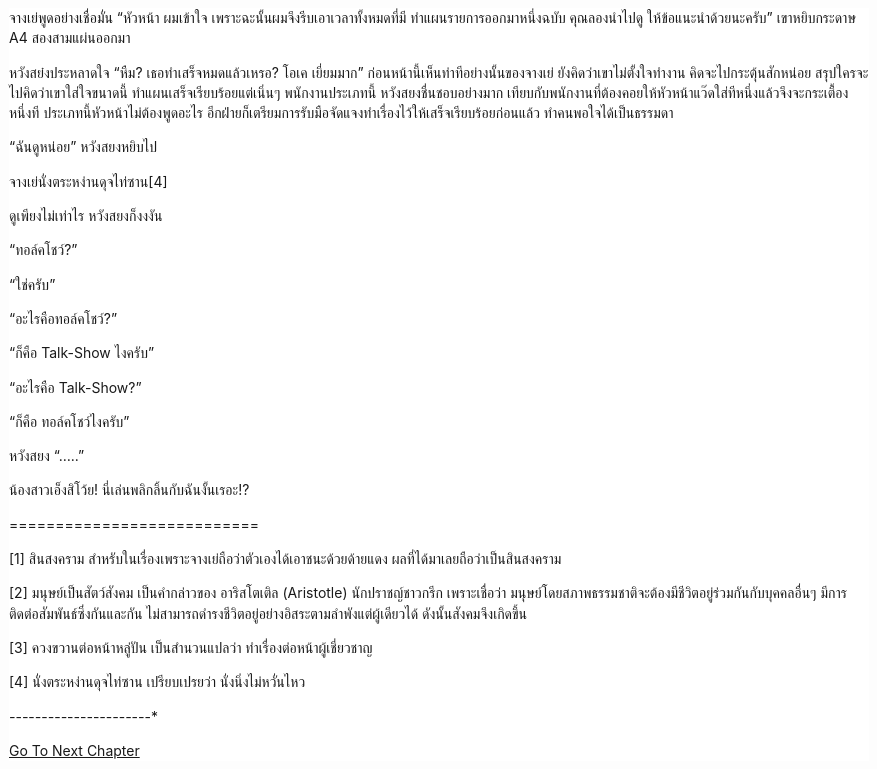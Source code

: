 จางเย่พูดอย่างเชื่อมั่น “หัวหน้า ผมเข้าใจ เพราะฉะนั้นผมจึงรีบเอาเวลาทั้งหมดที่มี ทำแผนรายการออกมาหนึ่งฉบับ คุณลองนำไปดู ให้ข้อแนะนำด้วยนะครับ” เขาหยิบกระดาษ A4 สองสามแผ่นออกมา

หวังสย๋งประหลาดใจ “หืม? เธอทำเสร็จหมดแล้วเหรอ? โอเค เยี่ยมมาก” ก่อนหน้านี้เห็นท่าทีอย่างนั้นของจางเย่ ยังคิดว่าเขาไม่ตั้งใจทำงาน คิดจะไปกระตุ้นสักหน่อย สรุปใครจะไปคิดว่าเขาใส่ใจขนาดนี้ ทำแผนเสร็จเรียบร้อยแต่เนิ่นๆ พนักงานประเภทนี้ หวังสยงชื่นชอบอย่างมาก เทียบกับพนักงานที่ต้องคอยให้หัวหน้าแว๊ดใส่ทีหนึ่งแล้วจึงจะกระเตื้องหนึ่งที ประเภทนี้หัวหน้าไม่ต้องพูดอะไร อีกฝ่ายก็เตรียมการรับมือจัดแจงทำเรื่องไว้ให้เสร็จเรียบร้อยก่อนแล้ว ทำคนพอใจได้เป็นธรรมดา

“ฉันดูหน่อย” หวังสยงหยิบไป

จางเย่นั่งตระหง่านดุจไท่ซาน[4]

ดูเพียงไม่เท่าไร หวังสยงก็งงงัน

“ทอล์คโชว์?”

“ใช่ครับ”

“อะไรคือทอล์คโชว์?”

“ก็คือ Talk-Show ไงครับ”

“อะไรคือ Talk-Show?”

“ก็คือ ทอล์คโชว์ไงครับ”

หวังสยง “…..”

น้องสาวเอ็งสิโว้ย! นี่เล่นพลิกลิ้นกับฉันงั้นเรอะ!?

===========================

[1] สินสงคราม สำหรับในเรื่องเพราะจางเย่ถือว่าตัวเองได้เอาชนะด้วยด้ายแดง ผลที่ได้มาเลยถือว่าเป็นสินสงคราม

[2] มนุษย์เป็นสัตว์สังคม เป็นคำกล่าวของ อาริสโตเติล (Aristotle) นักปราชญ์ชาวกรีก เพราะเชื่อว่า มนุษย์โดยสภาพธรรมชาติจะต้องมีชีวิตอยู่ร่วมกันกับบุคคลอื่นๆ มีการติดต่อสัมพันธ์ซึ่งกันและกัน ไม่สามารถดำรงชีวิตอยู่อย่างอิสระตามลำพังแต่ผู้เดียวได้ ดังนั้นสังคมจึงเกิดขึ้น

[3] ควงขวานต่อหน้าหลู่ปัน เป็นสำนวนแปลว่า ทำเรื่องต่อหน้าผู้เชี่ยวชาญ

[4] นั่งตระหง่านดุจไท่ซาน เปรียบเปรยว่า นั่งนิ่งไม่หวั่นไหว

*-*-*-*-*-*-*-*-*-*-*-*-*-*-*-*-*-*-*-*-*-*-*


[Go To Next Chapter]( ./30.md)